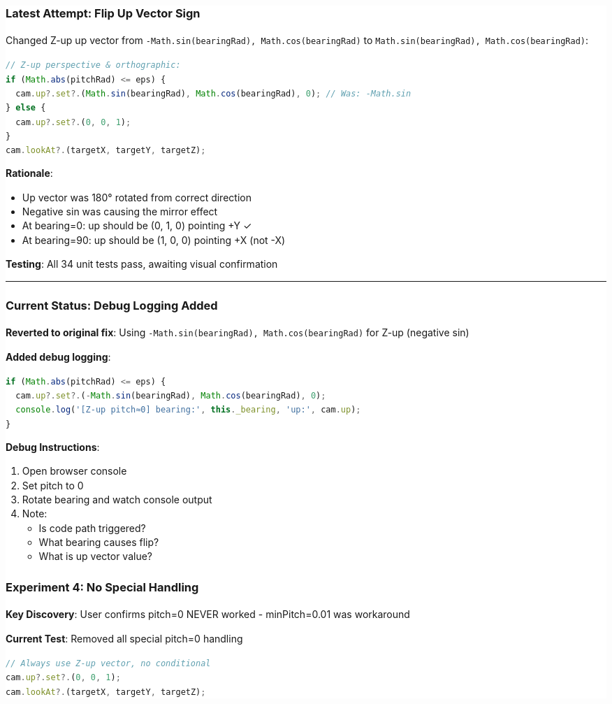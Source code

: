 ### Latest Attempt: Flip Up Vector Sign

Changed Z-up up vector from `-Math.sin(bearingRad), Math.cos(bearingRad)` to `Math.sin(bearingRad), Math.cos(bearingRad)`:

```typescript
// Z-up perspective & orthographic:
if (Math.abs(pitchRad) <= eps) {
  cam.up?.set?.(Math.sin(bearingRad), Math.cos(bearingRad), 0); // Was: -Math.sin
} else {
  cam.up?.set?.(0, 0, 1);
}
cam.lookAt?.(targetX, targetY, targetZ);
```

**Rationale**:
- Up vector was 180° rotated from correct direction
- Negative sin was causing the mirror effect
- At bearing=0: up should be (0, 1, 0) pointing +Y ✓
- At bearing=90: up should be (1, 0, 0) pointing +X (not -X)

**Testing**: All 34 unit tests pass, awaiting visual confirmation

---

### Current Status: Debug Logging Added

**Reverted to original fix**: Using `-Math.sin(bearingRad), Math.cos(bearingRad)` for Z-up (negative sin)

**Added debug logging**:
```typescript
if (Math.abs(pitchRad) <= eps) {
  cam.up?.set?.(-Math.sin(bearingRad), Math.cos(bearingRad), 0);
  console.log('[Z-up pitch≈0] bearing:', this._bearing, 'up:', cam.up);
}
```

**Debug Instructions**:
1. Open browser console
2. Set pitch to 0
3. Rotate bearing and watch console output
4. Note:
   - Is code path triggered?
   - What bearing causes flip?
   - What is up vector value?

### Experiment 4: No Special Handling

**Key Discovery**: User confirms pitch=0 NEVER worked - minPitch=0.01 was workaround

**Current Test**: Removed all special pitch=0 handling
```typescript
// Always use Z-up vector, no conditional
cam.up?.set?.(0, 0, 1);
cam.lookAt?.(targetX, targetY, targetZ);
```
